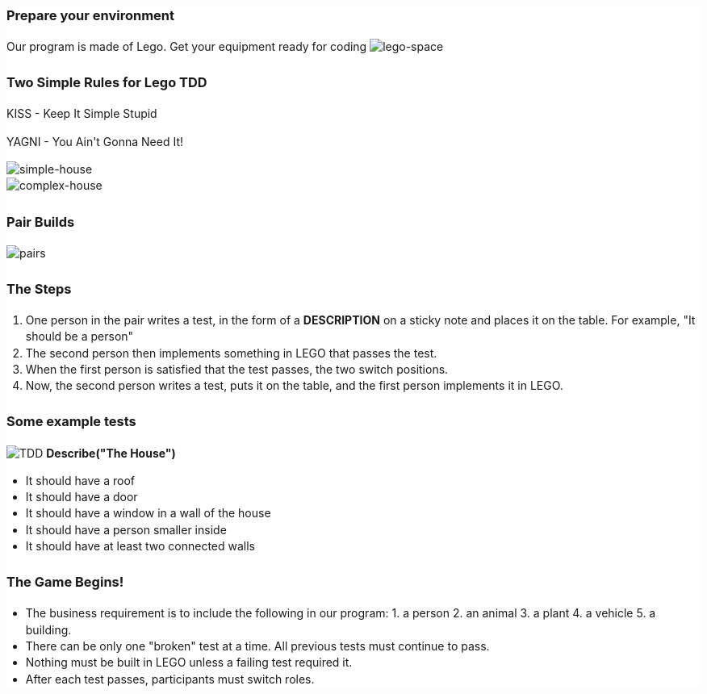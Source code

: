 

### Prepare your environment
Our program is made of Lego. Get your equipment ready for coding
![lego-space](images/bdd-tdd/lego-space.jpeg)



### Two Simple Rules for Lego TDD
KISS - Keep It Simple Stupid  

YAGNI - You Ain't Gonna Need It!  

![simple-house](images/bdd-tdd/simple-lego-home.jpg)  
![complex-house](images/bdd-tdd/complex-home.jpeg)  



### Pair Builds
![pairs](https://i.ebayimg.com/images/g/pfgAAOSw3NtbJ57f/s-l1600.jpg) 



### The Steps
1. One person in the pair writes a test, in the form of a **DESCRIPTION** on a sticky note and places it on the table. For example, "It should be a person" 
2. The second person then implements something in LEGO that passes the test. 
3. When the first person is satisfied that the test passes, the two switch positions. 
4. Now, the second person writes a test, puts it on the table, and the first person implements it in LEGO. 



### Some example tests

![TDD](images/bdd-tdd/lego-tdd-1.jpg) 
**Describe("The House")**
- It should have a roof 
- It should have a door 
- It should have a window in a wall of the house 
- It should have a person smaller inside 
- It should have at least two connected walls 



### The Game Begins!

 - The business requirement is to include the following in our program:
       1. a person
       2. an animal
       3. a plant
       4. a vehicle
       5. a building.
 - There can be only one "broken" test at a time. All previous tests must continue to pass. 
 - Nothing must be built in LEGO unless a failing test required it. 
 - After each test passes, participants must switch roles. 
